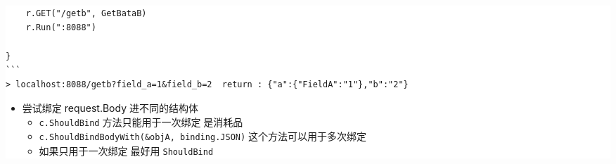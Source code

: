     	r.GET("/getb", GetBataB)
    	r.Run(":8088")
    
    }
    ```
    > localhost:8088/getb?field_a=1&field_b=2  return : {"a":{"FieldA":"1"},"b":"2"}
    
 - 尝试绑定 request.Body 进不同的结构体
    + `c.ShouldBind` 方法只能用于一次绑定 是消耗品
    + `c.ShouldBindBodyWith(&objA, binding.JSON)` 这个方法可以用于多次绑定
    + 如果只用于一次绑定 最好用 `ShouldBind` 
 